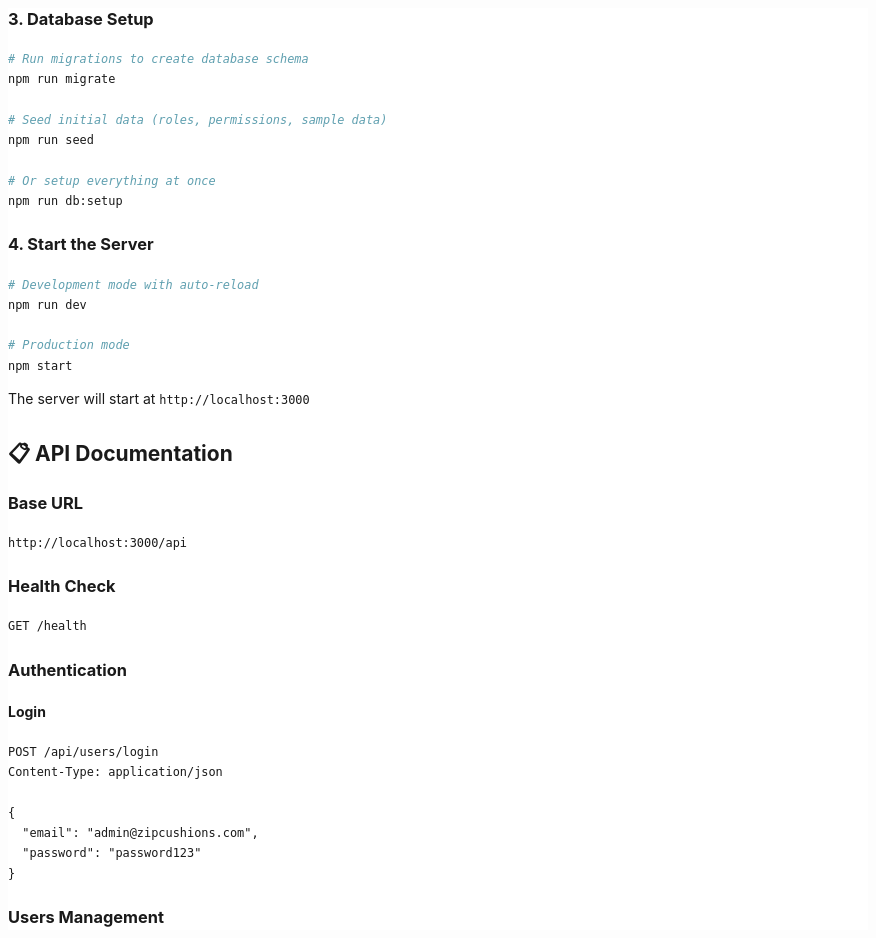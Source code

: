 ### 3. Database Setup

```bash
# Run migrations to create database schema
npm run migrate

# Seed initial data (roles, permissions, sample data)
npm run seed

# Or setup everything at once
npm run db:setup
```

### 4. Start the Server

```bash
# Development mode with auto-reload
npm run dev

# Production mode
npm start
```

The server will start at `http://localhost:3000`

## 📋 API Documentation

### Base URL
```
http://localhost:3000/api
```

### Health Check
```http
GET /health
```

### Authentication

#### Login
```http
POST /api/users/login
Content-Type: application/json

{
  "email": "admin@zipcushions.com",
  "password": "password123"
}
```

### Users Management
